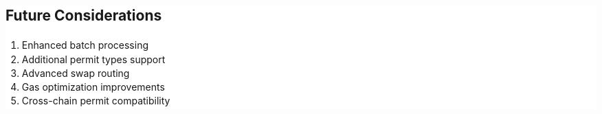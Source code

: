 ## Future Considerations

1. Enhanced batch processing
2. Additional permit types support
3. Advanced swap routing
4. Gas optimization improvements
5. Cross-chain permit compatibility